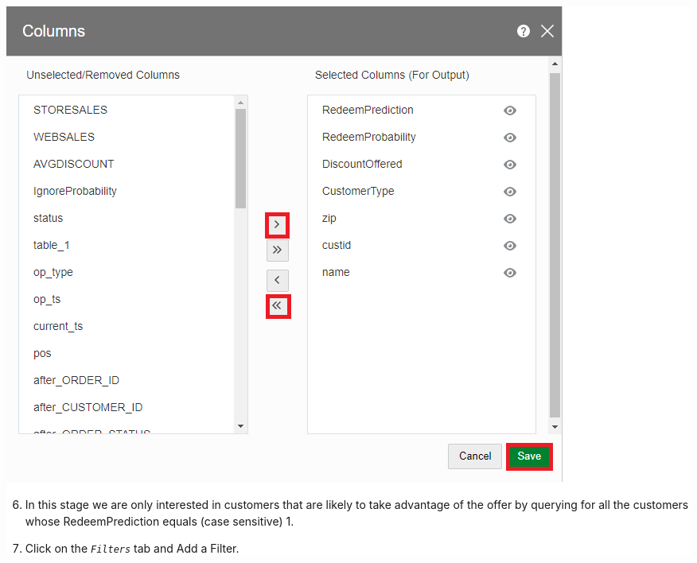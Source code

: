    ![](./images/selectedcolumns.png " ")

6. In this stage we are only interested in customers that are likely to take advantage of the offer by querying for all the customers whose RedeemPrediction equals (case sensitive) 1.

7. Click on the *`Filters`* tab and Add a Filter.
